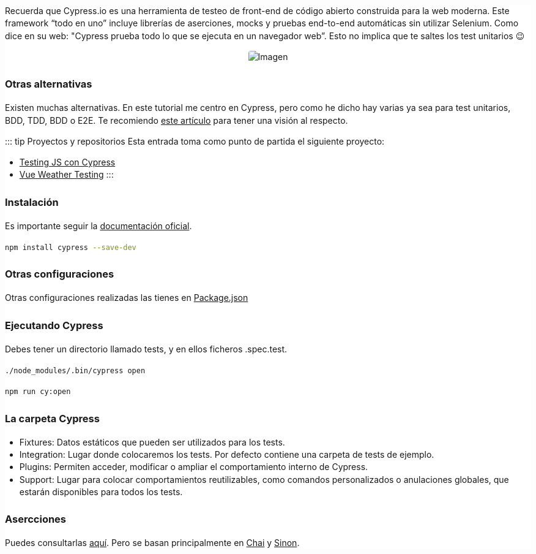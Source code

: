 Recuerda que Cypress.io es una herramienta de testeo de front-end de código abierto construida para la web moderna. Este framework “todo en uno” incluye librerías de aserciones, mocks y pruebas end-to-end automáticas sin utilizar Selenium. Como dice en su web: "Cypress prueba todo lo que se ejecuta en un navegador web”. Esto no implica que te saltes los test unitarios 😉

<p style="text-align:center;">
<img loading="lazy" style="border-radius: 0.25rem;" 
  src="https://i.ytimg.com/vi/woI490HRM34/maxresdefault.jpg" 
  alt="Imagen">
</p>

### Otras alternativas
Existen muchas alternativas. En este tutorial me centro en Cypress, pero como he dicho hay varias ya sea para test unitarios, BDD, TDD, BDD o E2E. Te recomiendo [este artículo](https://medium.com/welldone-software/an-overview-of-javascript-testing-7ce7298b9870) para tener una visión al respecto.

::: tip  <i class="iconfont reco-github"></i> Proyectos y repositorios
Esta entrada toma como punto de partida el siguiente proyecto: 
-  [Testing JS con Cypress](https://github.com/joseluisgs/testing-js-cypress)
-  [Vue Weather Testing](https://github.com/joseluisgs/vue-weather-testing)
:::


### Instalación
Es importante seguir la [documentación oficial](https://jestjs.io/docs/es-ES/getting-started). 

```bash
npm install cypress --save-dev
```

### Otras configuraciones
Otras configuraciones realizadas las tienes en [Package.json](./package.json)

### Ejecutando Cypress
Debes tener un directorio llamado tests, y en ellos ficheros .spec.test.
```bash
./node_modules/.bin/cypress open
```

```bash
npm run cy:open
```

### La carpeta Cypress
- Fixtures: Datos estáticos que pueden ser utilizados para los tests.
- Integration: Lugar donde colocaremos los tests. Por defecto contiene una carpeta de tests de ejemplo.
- Plugins: Permiten acceder, modificar o ampliar el comportamiento interno de Cypress.
- Support: Lugar para colocar comportamientos reutilizables, como comandos personalizados o anulaciones globales, que estarán disponibles para todos los tests.

### Asercciones
Puedes consultarlas [aquí](https://docs.cypress.io/guides/references/assertions.html). Pero se basan principalmente en [Chai](https://docs.cypress.io/guides/references/assertions.html#Chai) y [Sinon](https://docs.cypress.io/guides/references/assertions.html#Sinon-Chai).
